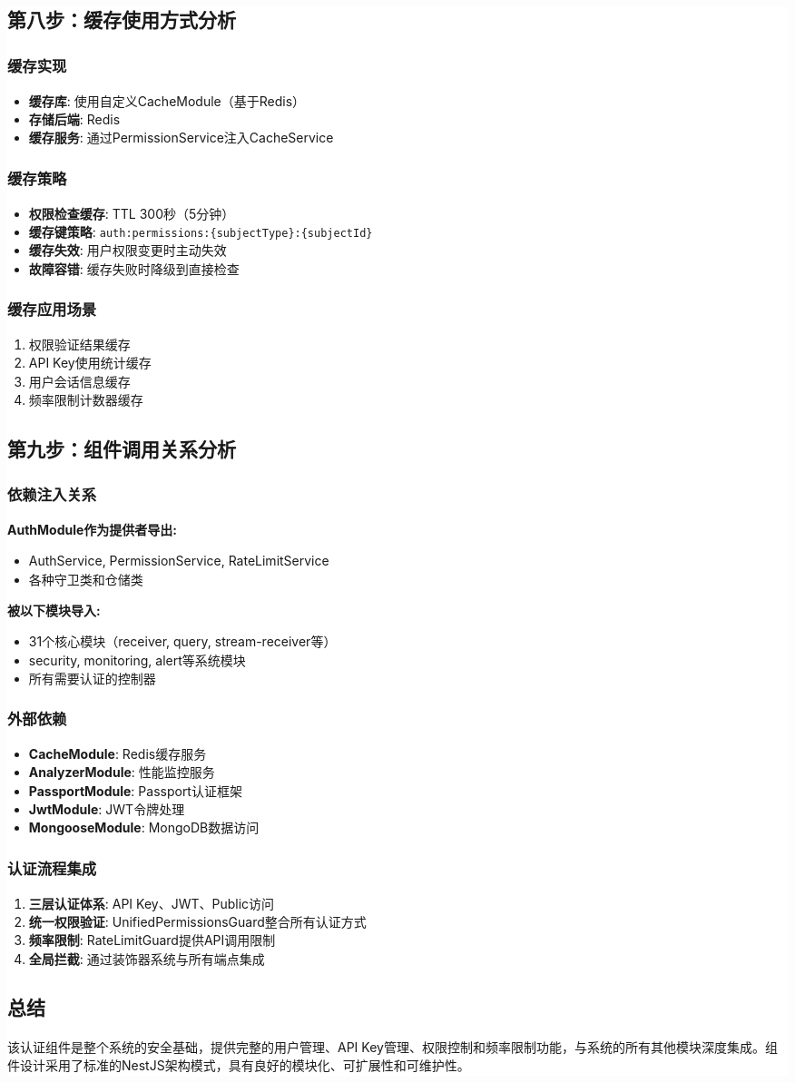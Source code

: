 ## 第八步：缓存使用方式分析

### 缓存实现
- **缓存库**: 使用自定义CacheModule（基于Redis）
- **存储后端**: Redis
- **缓存服务**: 通过PermissionService注入CacheService

### 缓存策略
- **权限检查缓存**: TTL 300秒（5分钟）
- **缓存键策略**: `auth:permissions:{subjectType}:{subjectId}`
- **缓存失效**: 用户权限变更时主动失效
- **故障容错**: 缓存失败时降级到直接检查

### 缓存应用场景
1. 权限验证结果缓存
2. API Key使用统计缓存
3. 用户会话信息缓存
4. 频率限制计数器缓存

## 第九步：组件调用关系分析

### 依赖注入关系
**AuthModule作为提供者导出:**
- AuthService, PermissionService, RateLimitService
- 各种守卫类和仓储类

**被以下模块导入:**
- 31个核心模块（receiver, query, stream-receiver等）
- security, monitoring, alert等系统模块
- 所有需要认证的控制器

### 外部依赖
- **CacheModule**: Redis缓存服务
- **AnalyzerModule**: 性能监控服务  
- **PassportModule**: Passport认证框架
- **JwtModule**: JWT令牌处理
- **MongooseModule**: MongoDB数据访问

### 认证流程集成
1. **三层认证体系**: API Key、JWT、Public访问
2. **统一权限验证**: UnifiedPermissionsGuard整合所有认证方式
3. **频率限制**: RateLimitGuard提供API调用限制
4. **全局拦截**: 通过装饰器系统与所有端点集成

## 总结

该认证组件是整个系统的安全基础，提供完整的用户管理、API Key管理、权限控制和频率限制功能，与系统的所有其他模块深度集成。组件设计采用了标准的NestJS架构模式，具有良好的模块化、可扩展性和可维护性。
